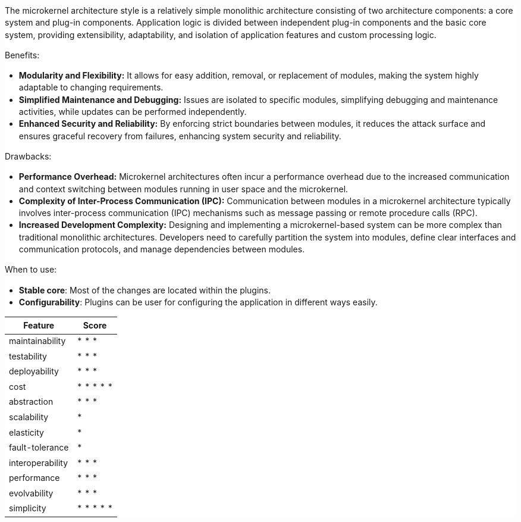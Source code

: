 The microkernel architecture style is a relatively simple monolithic architecture consisting of two architecture components: a core system and plug-in components. Application logic is divided between independent plug-in components and the basic core system, providing extensibility, adaptability, and isolation of application features and custom processing logic.

Benefits:
* **Modularity and Flexibility:** It allows for easy addition, removal, or replacement of modules, making the system highly adaptable to changing requirements.
* **Simplified Maintenance and Debugging:** Issues are isolated to specific modules, simplifying debugging and maintenance activities, while updates can be performed independently.
* **Enhanced Security and Reliability:** By enforcing strict boundaries between modules, it reduces the attack surface and ensures graceful recovery from failures, enhancing system security and reliability.

Drawbacks:
* **Performance Overhead:** Microkernel architectures often incur a performance overhead due to the increased communication and context switching between modules running in user space and the microkernel. 
* **Complexity of Inter-Process Communication (IPC):** Communication between modules in a microkernel architecture typically involves inter-process communication (IPC) mechanisms such as message passing or remote procedure calls (RPC). 
* **Increased Development Complexity:** Designing and implementing a microkernel-based system can be more complex than traditional monolithic architectures. Developers need to carefully partition the system into modules, define clear interfaces and communication protocols, and manage dependencies between modules.

When to use:
* **Stable core**: Most of the changes are located within the plugins.
* **Configurability**: Plugins can be user for configuring the application in different ways easily.

| **Feature**      | **Score** |
|------------------|-----------|
| maintainability  | * * *     |
| testability      | * * *     |
| deployability    | * * *     |
| cost             | * * * * * |
| abstraction      | * * *     |
| scalability      | *         |
| elasticity       | *         |
| fault-tolerance  | *         |
| interoperability | * * *     |
| performance      | * * *     |
| evolvability     | * * *     |
| simplicity       | * * * * * |
